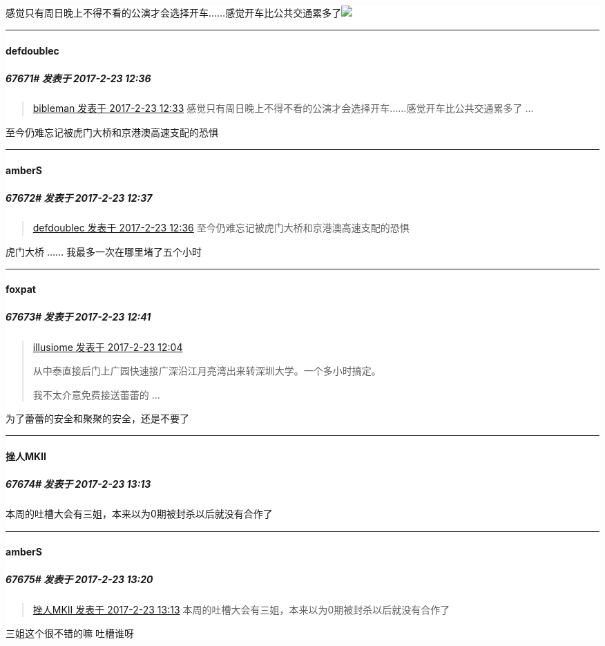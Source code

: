 感觉只有周日晚上不得不看的公演才会选择开车……感觉开车比公共交通累多了<img src="https://static.saraba1st.com/image/smiley/face/149.gif" referrerpolicy="no-referrer">


*****

####  defdoublec  
##### 67671#       发表于 2017-2-23 12:36


<blockquote><a href="httphttps://bbs.saraba1st.com/2b/forum.php?mod=redirect&amp;amp;goto=findpost&amp;amp;pid=35302144&amp;amp;ptid=1105387" target="_blank">bibleman 发表于 2017-2-23 12:33</a>
感觉只有周日晚上不得不看的公演才会选择开车……感觉开车比公共交通累多了 ...</blockquote>
至今仍难忘记被虎门大桥和京港澳高速支配的恐惧


*****

####  amberS  
##### 67672#       发表于 2017-2-23 12:37


<blockquote><a href="httphttps://bbs.saraba1st.com/2b/forum.php?mod=redirect&amp;amp;goto=findpost&amp;amp;pid=35302174&amp;amp;ptid=1105387" target="_blank">defdoublec 发表于 2017-2-23 12:36</a>
至今仍难忘记被虎门大桥和京港澳高速支配的恐惧</blockquote>
虎门大桥 …… 我最多一次在哪里堵了五个小时 


*****

####  foxpat  
##### 67673#       发表于 2017-2-23 12:41


<blockquote><a href="httphttps://bbs.saraba1st.com/2b/forum.php?mod=redirect&amp;goto=findpost&amp;pid=35301824&amp;ptid=1105387" target="_blank">illusiome 发表于 2017-2-23 12:04</a>

从中泰直接后门上广园快速接广深沿江月亮湾出来转深圳大学。一个多小时搞定。


我不太介意免费接送蕾蕾的 ...</blockquote>
为了蕾蕾的安全和聚聚的安全，还是不要了


*****

####  挫人MKII  
##### 67674#       发表于 2017-2-23 13:13


本周的吐槽大会有三姐，本来以为0期被封杀以后就没有合作了


*****

####  amberS  
##### 67675#       发表于 2017-2-23 13:20


<blockquote><a href="httphttps://bbs.saraba1st.com/2b/forum.php?mod=redirect&amp;amp;goto=findpost&amp;amp;pid=35302573&amp;amp;ptid=1105387" target="_blank">挫人MKII 发表于 2017-2-23 13:13</a>
本周的吐槽大会有三姐，本来以为0期被封杀以后就没有合作了</blockquote>
三姐这个很不错的嘛 吐槽谁呀
